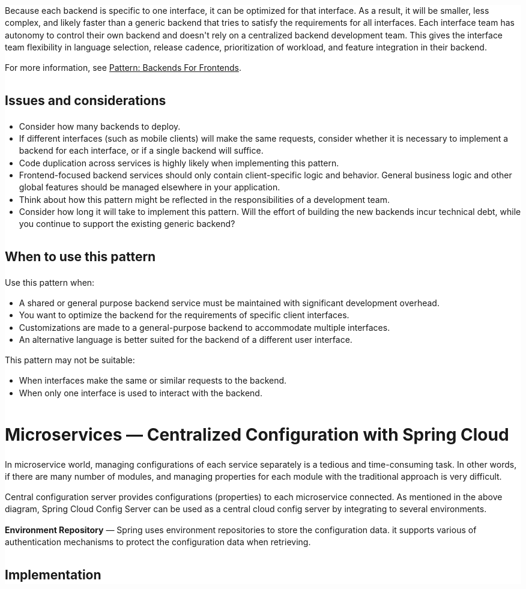 Because each backend is specific to one interface, it can be optimized for that interface. As a result, it will be smaller, less complex, and likely faster than a generic backend that tries to satisfy the requirements for all interfaces. Each interface team has autonomy to control their own backend and doesn't rely on a centralized backend development team. This gives the interface team flexibility in language selection, release cadence, prioritization of workload, and feature integration in their backend.

For more information, see [Pattern: Backends For Frontends](https://samnewman.io/patterns/architectural/bff/).

## Issues and considerations

 - Consider how many backends to deploy. 
 - If different interfaces (such as mobile clients) will make the same requests, consider whether it is necessary to implement a backend for each interface, or if a single backend will suffice. 
 - Code duplication across services is highly likely when implementing this pattern. 
 - Frontend-focused backend services should only contain client-specific logic and behavior. General business logic and other global features should be managed elsewhere in your application. 
 - Think about how this pattern might be reflected in the responsibilities of a development team. 
 - Consider how long it will take to implement this pattern. Will the effort of building the new backends incur technical debt, while you continue to support the existing generic backend?

## When to use this pattern

Use this pattern when:

 - A shared or general purpose backend service must be maintained with significant development overhead. 
 - You want to optimize the backend for the requirements of specific client interfaces. 
 - Customizations are made to a general-purpose backend to accommodate multiple interfaces. 
 - An alternative language is better suited for the backend of a different user interface.

This pattern may not be suitable:

 - When interfaces make the same or similar requests to the backend. 
 - When only one interface is used to interact with the backend.

# Microservices — Centralized Configuration with Spring Cloud

In microservice world, managing configurations of each service separately is a tedious and time-consuming task. In other words, if there are many number of modules, and managing properties for each module with the traditional approach is very difficult.

Central configuration server provides configurations (properties) to each microservice connected. As mentioned in the above diagram, Spring Cloud Config Server can be used as a central cloud config server by integrating to several environments.

**Environment Repository** — Spring uses environment repositories to store the configuration data. it supports various of authentication mechanisms to protect the configuration data when retrieving.

## Implementation
